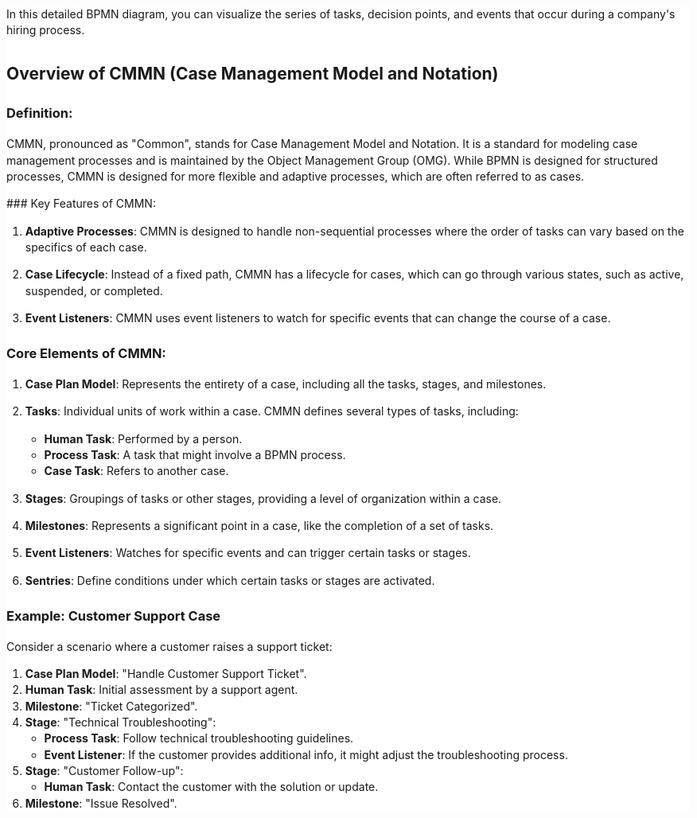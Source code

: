 In this detailed BPMN diagram, you can visualize the series of tasks, decision points, and events that occur during a company's hiring process.

## Overview of CMMN (Case Management Model and Notation)

### Definition:

CMMN, pronounced as "Common", stands for Case Management Model and Notation. It is a standard for modeling case management processes and is maintained by the Object Management Group (OMG). While BPMN is designed for structured processes, CMMN is designed for more flexible and adaptive processes, which are often referred to as cases.

### Key Features of CMMN:

1.  **Adaptive Processes**: CMMN is designed to handle non-sequential processes where the order of tasks can vary based on the specifics of each case.
    
2.  **Case Lifecycle**: Instead of a fixed path, CMMN has a lifecycle for cases, which can go through various states, such as active, suspended, or completed.
    
3.  **Event Listeners**: CMMN uses event listeners to watch for specific events that can change the course of a case.
    

### Core Elements of CMMN:

1.  **Case Plan Model**: Represents the entirety of a case, including all the tasks, stages, and milestones.
    
2.  **Tasks**: Individual units of work within a case. CMMN defines several types of tasks, including:
    
    *   **Human Task**: Performed by a person.
    *   **Process Task**: A task that might involve a BPMN process.
    *   **Case Task**: Refers to another case.
3.  **Stages**: Groupings of tasks or other stages, providing a level of organization within a case.
    
4.  **Milestones**: Represents a significant point in a case, like the completion of a set of tasks.
    
5.  **Event Listeners**: Watches for specific events and can trigger certain tasks or stages.
    
6.  **Sentries**: Define conditions under which certain tasks or stages are activated.
    

### Example: Customer Support Case

Consider a scenario where a customer raises a support ticket:

1.  **Case Plan Model**: "Handle Customer Support Ticket".
2.  **Human Task**: Initial assessment by a support agent.
3.  **Milestone**: "Ticket Categorized".
4.  **Stage**: "Technical Troubleshooting":
    *   **Process Task**: Follow technical troubleshooting guidelines.
    *   **Event Listener**: If the customer provides additional info, it might adjust the troubleshooting process.
5.  **Stage**: "Customer Follow-up":
    *   **Human Task**: Contact the customer with the solution or update.
6.  **Milestone**: "Issue Resolved".
